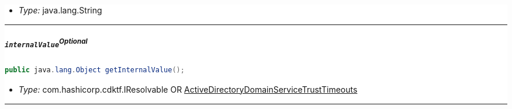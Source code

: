 - *Type:* java.lang.String

---

##### `internalValue`<sup>Optional</sup> <a name="internalValue" id="@cdktf/provider-azurerm.activeDirectoryDomainServiceTrust.ActiveDirectoryDomainServiceTrustTimeoutsOutputReference.property.internalValue"></a>

```java
public java.lang.Object getInternalValue();
```

- *Type:* com.hashicorp.cdktf.IResolvable OR <a href="#@cdktf/provider-azurerm.activeDirectoryDomainServiceTrust.ActiveDirectoryDomainServiceTrustTimeouts">ActiveDirectoryDomainServiceTrustTimeouts</a>

---



